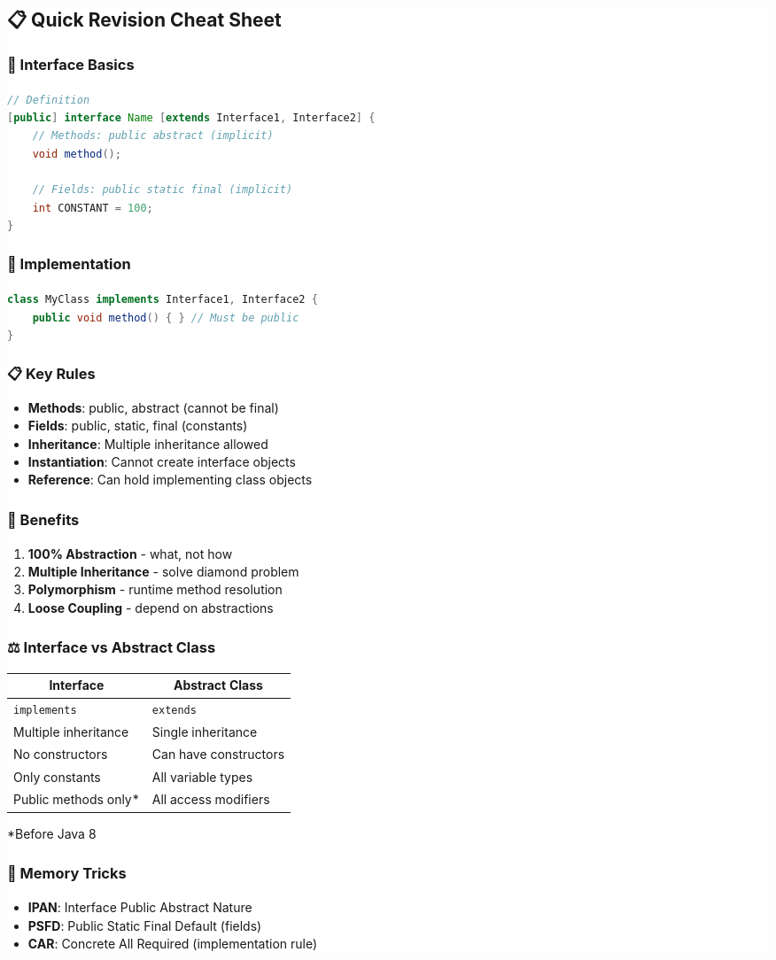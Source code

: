 
## 📋 Quick Revision Cheat Sheet

### 🎯 Interface Basics
```java
// Definition
[public] interface Name [extends Interface1, Interface2] {
    // Methods: public abstract (implicit)
    void method();
    
    // Fields: public static final (implicit)
    int CONSTANT = 100;
}
```

### 🔧 Implementation
```java
class MyClass implements Interface1, Interface2 {
    public void method() { } // Must be public
}
```

### 📋 Key Rules
- **Methods**: public, abstract (cannot be final)
- **Fields**: public, static, final (constants)
- **Inheritance**: Multiple inheritance allowed
- **Instantiation**: Cannot create interface objects
- **Reference**: Can hold implementing class objects

### 🎨 Benefits
1. **100% Abstraction** - what, not how
2. **Multiple Inheritance** - solve diamond problem
3. **Polymorphism** - runtime method resolution
4. **Loose Coupling** - depend on abstractions

### ⚖️ Interface vs Abstract Class
| Interface | Abstract Class |
|-----------|----------------|
| `implements` | `extends` |
| Multiple inheritance | Single inheritance |
| No constructors | Can have constructors |
| Only constants | All variable types |
| Public methods only* | All access modifiers |

*Before Java 8

### 🧠 Memory Tricks
- **IPAN**: Interface Public Abstract Nature
- **PSFD**: Public Static Final Default (fields)
- **CAR**: Concrete All Required (implementation rule)
